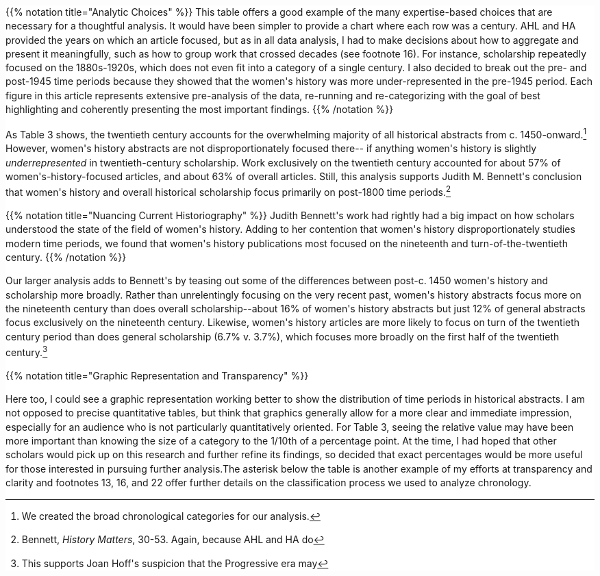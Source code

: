 {{% notation title="Analytic Choices" %}}
This table offers a good example of the many
expertise-based choices that are necessary for a thoughtful analysis. It
would have been simpler to provide a chart where each row was a century.
AHL and HA provided the years on which an article focused, but as in all
data analysis, I had to make decisions about how to aggregate and
present it meaningfully, such as how to group work that crossed decades
(see footnote 16). For instance, scholarship repeatedly focused on the
1880s-1920s, which does not even fit into a category of a single
century. I also decided to break out the pre- and post-1945 time periods
because they showed that the women's history was more under-represented
in the pre-1945 period. Each figure in this article represents extensive
pre-analysis of the data, re-running and re-categorizing with the goal
of best highlighting and coherently presenting the most important
findings.
{{% /notation %}}

As Table 3 shows, the twentieth century accounts for the overwhelming
majority of all historical abstracts from c. 1450-onward.[^16] However,
women's history abstracts are not disproportionately focused there-- if
anything women's history is slightly *underrepresented* in
twentieth-century scholarship. Work exclusively on the twentieth century
accounted for about 57% of women's-history-focused articles, and about
63% of overall articles. Still, this analysis supports Judith M.
Bennett's conclusion that women's history and overall historical
scholarship focus primarily on post-1800 time periods.[^17]

{{% notation title="Nuancing Current Historiography" %}}
Judith Bennett's work had rightly
had a big impact on how scholars understood the state of the field of
women's history. Adding to her contention that women's history
disproportionately studies modern time periods, we found that women's
history publications most focused on the nineteenth and
turn-of-the-twentieth century.
{{% /notation %}}

Our larger analysis adds to Bennett's by teasing out some of the
differences between post-c. 1450 women's history and scholarship more
broadly. Rather than unrelentingly focusing on the very recent past,
women's history abstracts focus more on the nineteenth century than does
overall scholarship--about 16% of women's history abstracts but just 12%
of general abstracts focus exclusively on the nineteenth century.
Likewise, women's history articles are more likely to focus on turn of
the twentieth century period than does general scholarship (6.7% v.
3.7%), which focuses more broadly on the first half of the twentieth
century.[^18]

{{% notation title="Graphic Representation and Transparency" %}}

Here too, I could see a graphic representation working better to show the distribution of time periods in historical abstracts. I am not opposed to precise quantitative tables, but think that graphics generally allow for a more clear and immediate impression, especially for an audience who is not particularly quantitatively oriented. For Table 3, seeing the relative value may have been more important than knowing the size of a category to the 1/10th of a percentage point. At the time, I had hoped that other scholars would pick up on this research and further refine its findings, so decided that exact percentages would be more useful for those interested in pursuing further analysis.The asterisk below the table is another example of my efforts at transparency and clarity and footnotes 13, 16, and 22 offer further details on the classification process we used to analyze chronology.


[^1]: Thanks to Kirsten Fischer, Shanon Fitzpatrick, Vicki L. Ruiz,
[^2]: For example, Anne Firor Scott, Sara M. Evans, Susan K. Cahn, and
[^3]: Word frequency rates were calculated after standard
[^4]: In technical terms: topic modeling uses probability algorithms to
[^5]: Readers may notice that we do not use significance tests (e.g.,
[^6]: The librarians' standard source, Ulrich's Periodicals Directory,
[^7]: Joan Wallach Scott, "Gender: A Useful Category of Historical
[^8]: On the relation of gender and cultural histories, see Dror
[^9]: On the dangers of gender as an unexamined category, see Jeanne
[^10]: On feminist history within women's history, see Hilda L. Smith,
[^11]: On the relationship between activism and women's history, see,
[^12]: On women's status in the profession, see "Elizabeth Lunbeck et
[^13]: On masculinity studies, see Robert W. Connell, "The Big Picture:
[^14]: Abstracts noting nation(s) in more than one region were counted
[^15]: Andrea Peto and Judith Szapor, "The State of Women's and Gender
[^16]: We created the broad chronological categories for our analysis.
[^17]: Bennett, *History Matters*, 30-53. Again, because AHL and HA do
[^18]: This supports Joan Hoff's suspicion that the Progressive era may
[^19]: Judith Bennett, "Forgetting the Past," *Gender & History* 20, no.
[^20]: Table based on 40-topic run; 80-topic and 120-topic runs
[^21]: Beginning in 1995, North American and non-North American
[^22]: To make calculations less convoluted, we simplified chronological
[^23]: Tables 6-8 are based on a 40-topic topic model of the c. 31,000
[^24]: Lerner, 146-147.
[^25]: On myths about the parochial nature of chronologically-distant
[^26]: See, for example, "Sexing Women's History," *Journal of Women's
[^27]: Terms that focused on reproduction were more common in HA
[^28]: Patricia Cohen, "Great Caesar's Ghost! Are Traditional History
[^29]: Douglas Seefeldt and William G. Thomas, "What is Ditigal History?